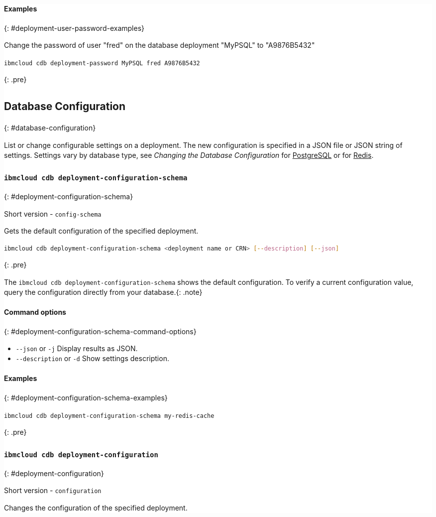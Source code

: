 
#### Examples
{: #deployment-user-password-examples}

Change the password of user "fred" on the database deployment "MyPSQL" to "A9876B5432"
```sh
ibmcloud cdb deployment-password MyPSQL fred A9876B5432
```
{: .pre}

## Database Configuration
{: #database-configuration}

List or change configurable settings on a deployment. The new configuration is specified in a JSON file or JSON string of settings. Settings vary by database type, see _Changing the Database Configuration_ for [PostgreSQL](/docs/services/databases-for-postgresql?topic=databases-for-postgresql-changing-configuration) or for [Redis](/docs/services/databases-for-redis?topic=databases-for-redis-changing-configuration).

### `ibmcloud cdb deployment-configuration-schema`
{: #deployment-configuration-schema}

Short version - `config-schema`

Gets the default configuration of the specified deployment.
```sh
ibmcloud cdb deployment-configuration-schema <deployment name or CRN> [--description] [--json]
```
{: .pre}

The `ibmcloud cdb deployment-configuration-schema` shows the default configuration. To verify a current configuration value, query the configuration directly from your database.{: .note}

#### Command options
{: #deployment-configuration-schema-command-options}

- `--json` or `-j`
   Display results as JSON.
- `--description` or `-d`
   Show settings description.


#### Examples
{: #deployment-configuration-schema-examples}

```sh
ibmcloud cdb deployment-configuration-schema my-redis-cache
```
{: .pre}

### `ibmcloud cdb deployment-configuration`
{: #deployment-configuration}

Short version - `configuration`

Changes the configuration of the specified deployment.
